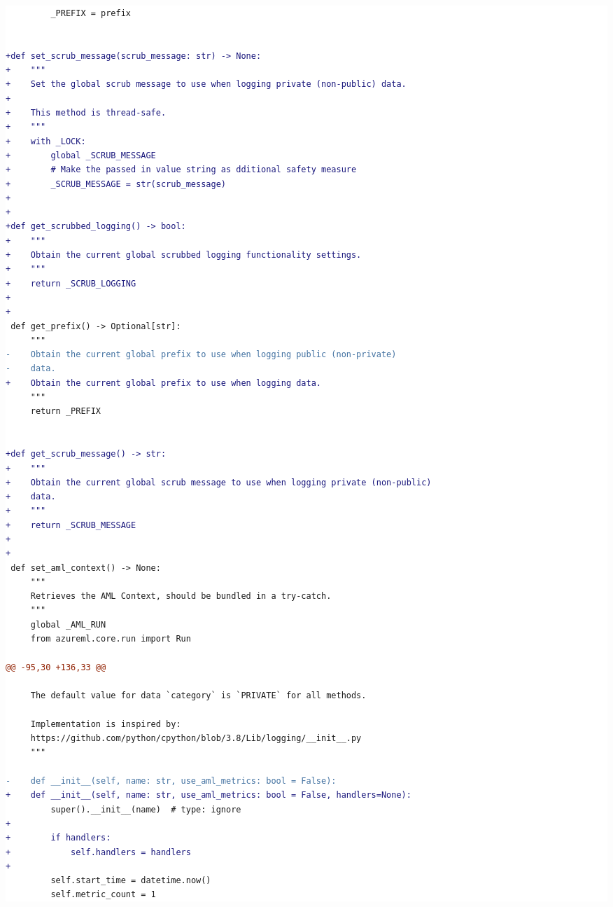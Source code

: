 ```diff
         _PREFIX = prefix
 
 
+def set_scrub_message(scrub_message: str) -> None:
+    """
+    Set the global scrub message to use when logging private (non-public) data.
+
+    This method is thread-safe.
+    """
+    with _LOCK:
+        global _SCRUB_MESSAGE
+        # Make the passed in value string as dditional safety measure
+        _SCRUB_MESSAGE = str(scrub_message)
+
+
+def get_scrubbed_logging() -> bool:
+    """
+    Obtain the current global scrubbed logging functionality settings.
+    """
+    return _SCRUB_LOGGING
+
+
 def get_prefix() -> Optional[str]:
     """
-    Obtain the current global prefix to use when logging public (non-private)
-    data.
+    Obtain the current global prefix to use when logging data.
     """
     return _PREFIX
 
 
+def get_scrub_message() -> str:
+    """
+    Obtain the current global scrub message to use when logging private (non-public)
+    data.
+    """
+    return _SCRUB_MESSAGE
+
+
 def set_aml_context() -> None:
     """
     Retrieves the AML Context, should be bundled in a try-catch.
     """
     global _AML_RUN
     from azureml.core.run import Run
 
@@ -95,30 +136,33 @@
 
     The default value for data `category` is `PRIVATE` for all methods.
 
     Implementation is inspired by:
     https://github.com/python/cpython/blob/3.8/Lib/logging/__init__.py
     """
 
-    def __init__(self, name: str, use_aml_metrics: bool = False):
+    def __init__(self, name: str, use_aml_metrics: bool = False, handlers=None):
         super().__init__(name)  # type: ignore
+
+        if handlers:
+            self.handlers = handlers
+
         self.start_time = datetime.now()
         self.metric_count = 1
```